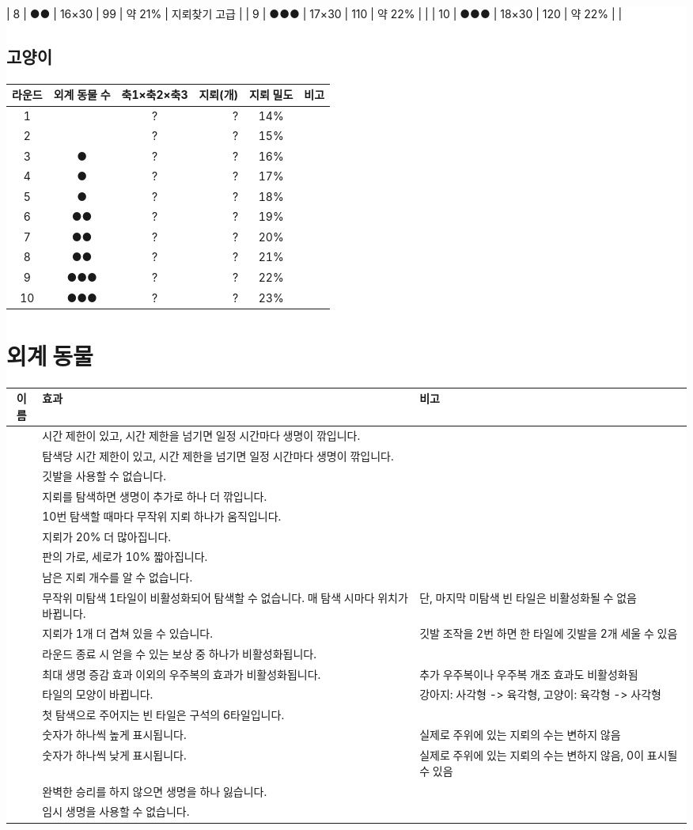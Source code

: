 |   8    |      ●●      |   16×30   |       99 |  약 21%   | 지뢰찾기 고급 |
|   9    |     ●●●      |   17×30   |      110 |  약 22%   |               |
|   10   |     ●●●      |   18×30   |      120 |  약 22%   |               |

## 고양이

| 라운드 | 외계 동물 수 | 축1×축2×축3 | 지뢰(개) | 지뢰 밀도 | 비고 |
| :----: | :----------: | :---------: | -------: | :-------: | :--: |
|   1    |              |      ?      |        ? |    14%    |      |
|   2    |              |      ?      |        ? |    15%    |      |
|   3    |      ●       |      ?      |        ? |    16%    |      |
|   4    |      ●       |      ?      |        ? |    17%    |      |
|   5    |      ●       |      ?      |        ? |    18%    |      |
|   6    |      ●●      |      ?      |        ? |    19%    |      |
|   7    |      ●●      |      ?      |        ? |    20%    |      |
|   8    |      ●●      |      ?      |        ? |    21%    |      |
|   9    |     ●●●      |      ?      |        ? |    22%    |      |
|   10   |     ●●●      |      ?      |        ? |    23%    |      |

# 외계 동물

| 이름 | 효과                                                                                   | 비고                                                           |
| :--: | :------------------------------------------------------------------------------------- | :------------------------------------------------------------- |
|      | 시간 제한이 있고, 시간 제한을 넘기면 일정 시간마다 생명이 깎입니다.                    |                                                                |
|      | 탐색당 시간 제한이 있고, 시간 제한을 넘기면 일정 시간마다 생명이 깎입니다.             |                                                                |
|      | 깃발을 사용할 수 없습니다.                                                             |                                                                |
|      | 지뢰를 탐색하면 생명이 추가로 하나 더 깎입니다.                                        |                                                                |
|      | 10번 탐색할 때마다 무작위 지뢰 하나가 움직입니다.                                      |                                                                |
|      | 지뢰가 20% 더 많아집니다.                                                              |                                                                |
|      | 판의 가로, 세로가 10% 짧아집니다.                                                      |                                                                |
|      | 남은 지뢰 개수를 알 수 없습니다.                                                       |                                                                |
|      | 무작위 미탐색 1타일이 비활성화되어 탐색할 수 없습니다. 매 탐색 시마다 위치가 바뀝니다. | 단, 마지막 미탐색 빈 타일은 비활성화될 수 없음                 |
|      | 지뢰가 1개 더 겹쳐 있을 수 있습니다.                                                   | 깃발 조작을 2번 하면 한 타일에 깃발을 2개 세울 수 있음         |
|      | 라운드 종료 시 얻을 수 있는 보상 중 하나가 비활성화됩니다.                             |                                                                |
|      | 최대 생명 증감 효과 이외의 우주복의 효과가 비활성화됩니다.                             | 추가 우주복이나 우주복 개조 효과도 비활성화됨                  |
|      | 타일의 모양이 바뀝니다.                                                                | 강아지: 사각형 -> 육각형, 고양이: 육각형 -> 사각형             |
|      | 첫 탐색으로 주어지는 빈 타일은 구석의 6타일입니다.                                     |                                                                |
|      | 숫자가 하나씩 높게 표시됩니다.                                                         | 실제로 주위에 있는 지뢰의 수는 변하지 않음                     |
|      | 숫자가 하나씩 낮게 표시됩니다.                                                         | 실제로 주위에 있는 지뢰의 수는 변하지 않음, 0이 표시될 수 있음 |
|      | 완벽한 승리를 하지 않으면 생명을 하나 잃습니다.                                        |                                                                |
|      | 임시 생명을 사용할 수 없습니다.                                                        |                                                                |